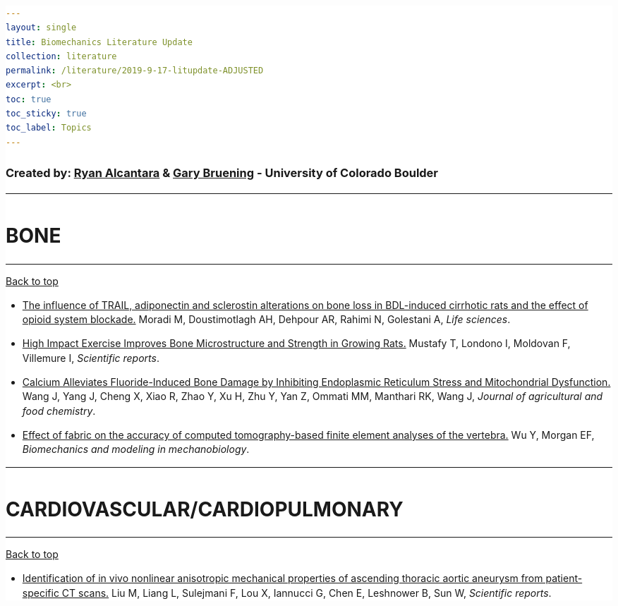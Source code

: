 ```yaml
---  
layout: single  
title: Biomechanics Literature Update  
collection: literature  
permalink: /literature/2019-9-17-litupdate-ADJUSTED  
excerpt: <br>
toc: true  
toc_sticky: true  
toc_label: Topics  
---
```

### Created by: [Ryan Alcantara](https://twitter.com/Ryan_Alcantara_) & [Gary Bruening](https://twitter.com/garebearbru) - University of Colorado Boulder

----
# BONE
----

[Back to top](#created-by-ryan-alcantara--gary-bruening---university-of-colorado-boulder)
* [The influence of TRAIL, adiponectin and sclerostin alterations on bone loss in BDL-induced cirrhotic rats and the effect of opioid system blockade.](https://www.ncbi.nlm.nih.gov/pubmed/31369758)
Moradi M, Doustimotlagh AH, Dehpour AR, Rahimi N, Golestani A,
*Life sciences*.  

* [High Impact Exercise Improves Bone Microstructure and Strength in Growing Rats.](https://www.ncbi.nlm.nih.gov/pubmed/31511559)
Mustafy T, Londono I, Moldovan F, Villemure I,
*Scientific reports*.  

* [Calcium Alleviates Fluoride-Induced Bone Damage by Inhibiting Endoplasmic Reticulum Stress and Mitochondrial Dysfunction.](https://www.ncbi.nlm.nih.gov/pubmed/31464433)
Wang J, Yang J, Cheng X, Xiao R, Zhao Y, Xu H, Zhu Y, Yan Z, Ommati MM, Manthari RK, Wang J,
*Journal of agricultural and food chemistry*.  

* [Effect of fabric on the accuracy of computed tomography-based finite element analyses of the vertebra.](https://www.ncbi.nlm.nih.gov/pubmed/31506861)
Wu Y, Morgan EF,
*Biomechanics and modeling in mechanobiology*.  

----
# CARDIOVASCULAR/CARDIOPULMONARY
----

[Back to top](#created-by-ryan-alcantara--gary-bruening---university-of-colorado-boulder)
* [Identification of in vivo nonlinear anisotropic mechanical properties of ascending thoracic aortic aneurysm from patient-specific CT scans.](https://www.ncbi.nlm.nih.gov/pubmed/31506507)
Liu M, Liang L, Sulejmani F, Lou X, Iannucci G, Chen E, Leshnower B, Sun W,
*Scientific reports*.  
